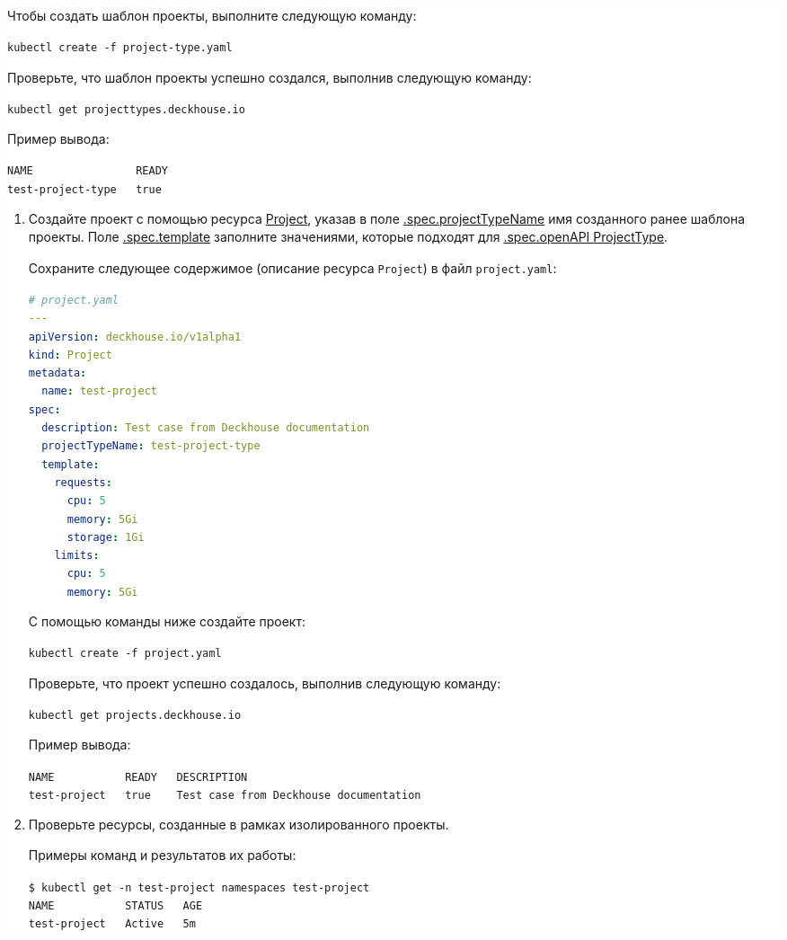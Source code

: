 
   Чтобы создать шаблон проекты, выполните следующую команду:

   ```shell
   kubectl create -f project-type.yaml
   ```

   Проверьте, что шаблон проекты успешно создался, выполнив следующую команду:

   ```shell
   kubectl get projecttypes.deckhouse.io
   ```

   Пример вывода:

   ```text
   NAME                READY
   test-project-type   true
   ```

1. Создайте проект с помощью ресурса [Project](cr.html#project), указав в поле [.spec.projectTypeName](cr.html#project-v1alpha1-spec-projecttypename) имя созданного ранее шаблона проекты. Поле [.spec.template](cr.html#project-v1alpha1-spec-template) заполните значениями, которые подходят для [.spec.openAPI ProjectType](cr.html#projecttype-v1alpha1-spec-openapi).

   Сохраните следующее содержимое (описание ресурса `Project`) в файл `project.yaml`:

   ```yaml
   # project.yaml
   ---
   apiVersion: deckhouse.io/v1alpha1
   kind: Project
   metadata:
     name: test-project
   spec:
     description: Test case from Deckhouse documentation
     projectTypeName: test-project-type
     template:
       requests:
         cpu: 5
         memory: 5Gi
         storage: 1Gi
       limits:
         cpu: 5
         memory: 5Gi
   ```

   С помощью команды ниже создайте проект:

   ```shell
   kubectl create -f project.yaml
   ```

   Проверьте, что проект успешно создалось, выполнив следующую команду:

   ```shell
   kubectl get projects.deckhouse.io
   ```

   Пример вывода:

   ```shell
   NAME           READY   DESCRIPTION
   test-project   true    Test case from Deckhouse documentation
   ```

1. Проверьте ресурсы, созданные в рамках изолированного проекты.

   Примеры команд и результатов их работы:

   ```shell
   $ kubectl get -n test-project namespaces test-project
   NAME           STATUS   AGE
   test-project   Active   5m

   ```